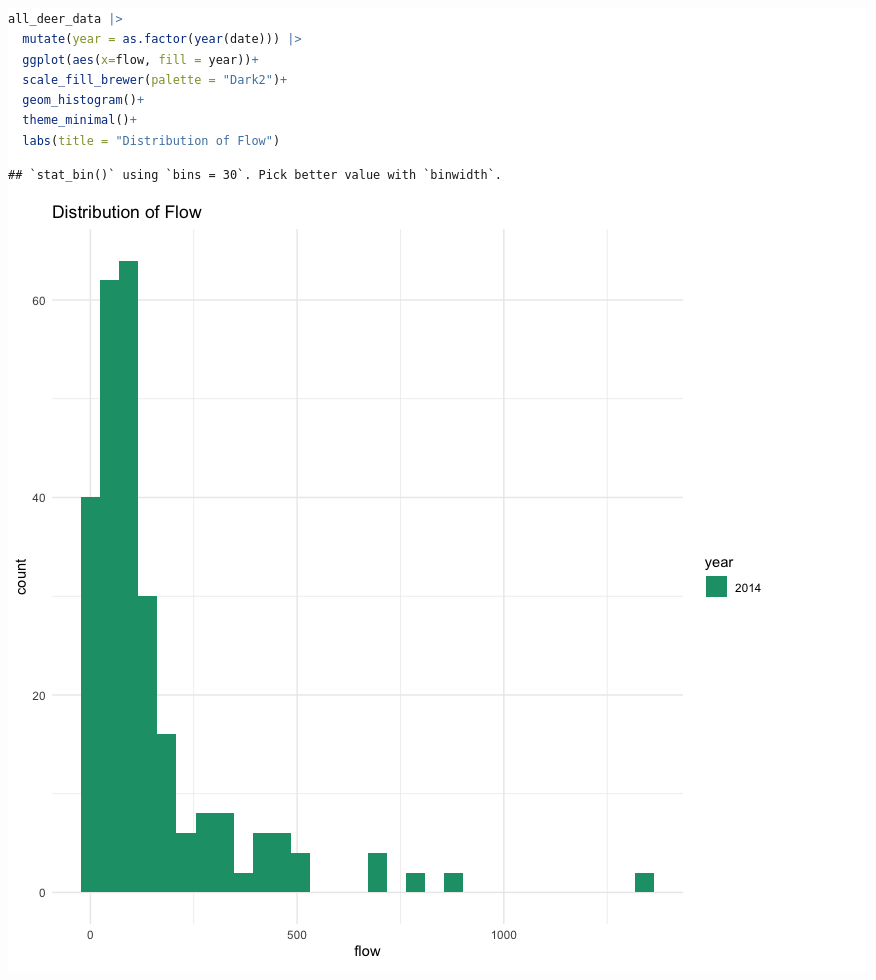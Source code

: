 ``` r
all_deer_data |> 
  mutate(year = as.factor(year(date))) |> 
  ggplot(aes(x=flow, fill = year))+
  scale_fill_brewer(palette = "Dark2")+
  geom_histogram()+
  theme_minimal()+
  labs(title = "Distribution of Flow")
```

    ## `stat_bin()` using `bins = 30`. Pick better value with `binwidth`.

![](deer-creek-upstream-passage-monitoring_files/figure-gfm/unnamed-chunk-20-1.png)
